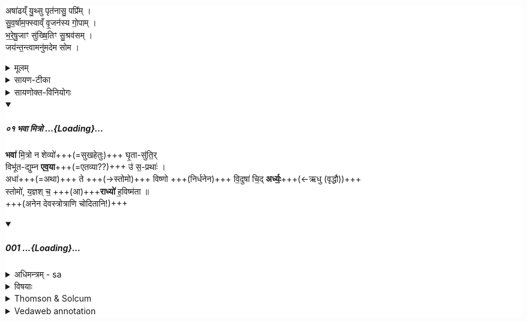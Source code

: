 अषा॑ढय्ँ यु॒थ्सु पृत॑नासु॒ पप्रि᳚म् ।  
सु॒व॒र्षाम॒फ्स्वाव्ँ वृ॒जन॑स्य गो॒पाम् ।  
भ॒रे॒षु॒जाꣳ सु॑ख्षि॒तिꣳ सु॒श्रव॑सम् ।  
जय॑न्त॒न्त्वामनु॑मदेम सोम ।  
</details>
<details><summary>मूलम्</summary></details>
<details><summary>सायण-टीका</summary></details>
<details><summary>सायणोक्त-विनियोगः</summary></details>
<div class="js_include" includetitle="false" newlevelforh1="5" unfilled url="/vedAH_Rk/shAkalam/saMhitA/vishvAsa-prastutiH/01/156/01_bhavA_mitro.md">
<details open><summary><h5>०१ भवा मित्रो ...{Loading}...</h5></summary>


**भवा॑** मि॒त्रो न शेव्यो॑+++(=सुखहेतुः)+++ घृ॒ता-सु॑ति॒र्  
विभू॑त-द्युम्न **एव॒या**+++(=एतव्या??)+++ उ॑ स॒-प्रथाः॑ ।  
अधा॑+++(=अथा)+++ ते +++(→स्तोमो)+++ विष्णो +++(निर्धनेन)+++ वि॒दुषा॑ चि॒द् **अर्ध्यः॒**+++(←ऋधु (वृद्धौ))+++  
स्तोमो॑, य॒ज्ञश् च॒ +++(आ)+++**राध्यो॑** ह॒विष्म॑ता ॥  
+++(अनेन देवस्त्रोत्राणि चोदितानि!)+++

</details>
</div>
<div class="js_include" includetitle="false" newlevelforh1="5" unfilled url="/vedAH_Rk/shAkalam/saMhitA/sarvASh_TIkAH/01/156/01_bhavA_mitro.md">
<details open><summary><h5>001 ...{Loading}...</h5></summary>
<details><summary>अधिमन्त्रम् - sa</summary>

- देवता - विष्णुः
- ऋषिः - दीर्घतमा औचथ्यः
- छन्दः - जगती
</details>
<details><summary>विषयाः</summary>

स्तोत्रम्  
यज्ञे ऽशक्तिः
</details>
<details><summary>Thomson & Solcum</summary>

भ꣡वा मित्रो꣡ न꣡ शे꣡वियो घृता꣡सुतिर्  
वि꣡भूतद्युम्न एवया꣡ उ सप्र꣡थाः  
अ꣡धा ते विष्णो विदु꣡षा चिद् अ꣡र्धिय  
स्तो꣡मो यज्ञ꣡श् च रा꣡धियो हवि꣡ष्मता
</details>
<details><summary>Vedaweb annotation</summary>

###### Strata
Strophic

###### Pāda-label
genre M  
genre M  
genre M  
genre M
###### Morph
bháva ← √bhū- (root)  
{number:SG, person:2, mood:IMP, tense:PRS, voice:ACT}
